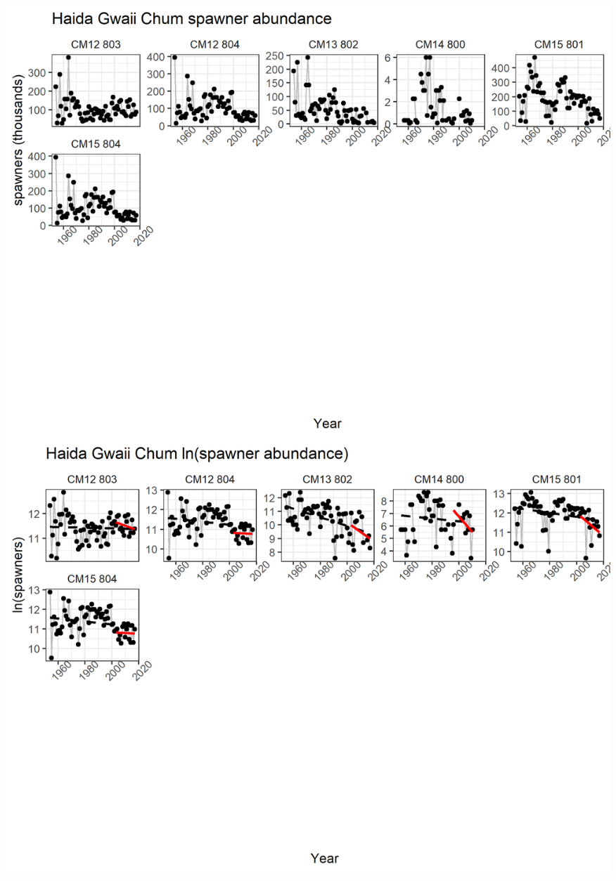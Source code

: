 ![](probable-status_GitHubDoc_files/figure-gfm/abundance%20plots-23.png)![](probable-status_GitHubDoc_files/figure-gfm/abundance%20plots-24.png)
